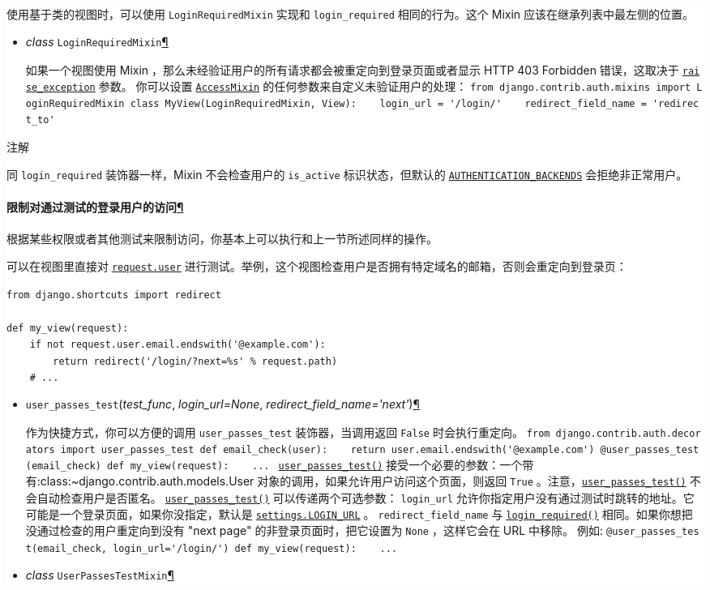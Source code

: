 使用基于类的视图时，可以使用 `LoginRequiredMixin` 实现和 `login_required` 相同的行为。这个 Mixin 应该在继承列表中最左侧的位置。

- *class* `LoginRequiredMixin`[¶](https://docs.djangoproject.com/zh-hans/3.1/topics/auth/default/#django.contrib.auth.mixins.LoginRequiredMixin)

  如果一个视图使用 Mixin ，那么未经验证用户的所有请求都会被重定向到登录页面或者显示 HTTP 403 Forbidden 错误，这取决于 [`raise_exception`](https://docs.djangoproject.com/zh-hans/3.1/topics/auth/default/#django.contrib.auth.mixins.AccessMixin.raise_exception) 参数。 你可以设置 [`AccessMixin`](https://docs.djangoproject.com/zh-hans/3.1/topics/auth/default/#django.contrib.auth.mixins.AccessMixin) 的任何参数来自定义未验证用户的处理： `from django.contrib.auth.mixins import LoginRequiredMixin class MyView(LoginRequiredMixin, View):    login_url = '/login/'    redirect_field_name = 'redirect_to' `

注解

同 `login_required` 装饰器一样，Mixin 不会检查用户的 `is_active` 标识状态，但默认的 [`AUTHENTICATION_BACKENDS`](https://docs.djangoproject.com/zh-hans/3.1/ref/settings/#std:setting-AUTHENTICATION_BACKENDS) 会拒绝非正常用户。



#### 限制对通过测试的登录用户的访问[¶](https://docs.djangoproject.com/zh-hans/3.1/topics/auth/default/#limiting-access-to-logged-in-users-that-pass-a-test)

根据某些权限或者其他测试来限制访问，你基本上可以执行和上一节所述同样的操作。

可以在视图里直接对 [`request.user`](https://docs.djangoproject.com/zh-hans/3.1/ref/request-response/#django.http.HttpRequest.user) 进行测试。举例，这个视图检查用户是否拥有特定域名的邮箱，否则会重定向到登录页：

```
from django.shortcuts import redirect

def my_view(request):
    if not request.user.email.endswith('@example.com'):
        return redirect('/login/?next=%s' % request.path)
    # ...
```

- `user_passes_test`(*test_func*, *login_url=None*, *redirect_field_name='next'*)[¶](https://docs.djangoproject.com/zh-hans/3.1/topics/auth/default/#django.contrib.auth.decorators.user_passes_test)

  作为快捷方式，你可以方便的调用 `user_passes_test` 装饰器，当调用返回 `False` 时会执行重定向。 `from django.contrib.auth.decorators import user_passes_test def email_check(user):    return user.email.endswith('@example.com') @user_passes_test(email_check) def my_view(request):    ... ` [`user_passes_test()`](https://docs.djangoproject.com/zh-hans/3.1/topics/auth/default/#django.contrib.auth.decorators.user_passes_test) 接受一个必要的参数：一个带有:class:~django.contrib.auth.models.User 对象的调用，如果允许用户访问这个页面，则返回 `True` 。注意，[`user_passes_test()`](https://docs.djangoproject.com/zh-hans/3.1/topics/auth/default/#django.contrib.auth.decorators.user_passes_test) 不会自动检查用户是否匿名。 [`user_passes_test()`](https://docs.djangoproject.com/zh-hans/3.1/topics/auth/default/#django.contrib.auth.decorators.user_passes_test) 可以传递两个可选参数： `login_url` 允许你指定用户没有通过测试时跳转的地址。它可能是一个登录页面，如果你没指定，默认是 [`settings.LOGIN_URL`](https://docs.djangoproject.com/zh-hans/3.1/ref/settings/#std:setting-LOGIN_URL) 。 `redirect_field_name` 与 [`login_required()`](https://docs.djangoproject.com/zh-hans/3.1/topics/auth/default/#django.contrib.auth.decorators.login_required) 相同。如果你想把没通过检查的用户重定向到没有 "next page" 的非登录页面时，把它设置为 `None` ，这样它会在 URL 中移除。 例如: `@user_passes_test(email_check, login_url='/login/') def my_view(request):    ... `

- *class* `UserPassesTestMixin`[¶](https://docs.djangoproject.com/zh-hans/3.1/topics/auth/default/#django.contrib.auth.mixins.UserPassesTestMixin)
